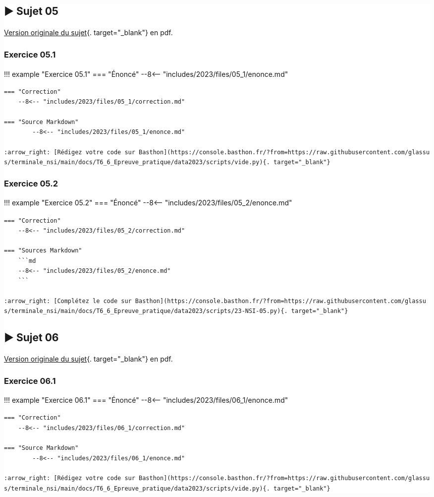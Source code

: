## ▶ Sujet 05

[Version originale du sujet](pdf2023/23-NSI-05.pdf){. target="_blank"} en pdf.

### Exercice 05.1
!!! example "Exercice 05.1"
    === "Énoncé" 
        --8<-- "includes/2023/files/05_1/enonce.md"

    === "Correction"
        --8<-- "includes/2023/files/05_1/correction.md"

    === "Source Markdown"
            --8<-- "includes/2023/files/05_1/enonce.md"
    
    :arrow_right: [Rédigez votre code sur Basthon](https://console.basthon.fr/?from=https://raw.githubusercontent.com/glassus/terminale_nsi/main/docs/T6_6_Epreuve_pratique/data2023/scripts/vide.py){. target="_blank"}


### Exercice 05.2
!!! example "Exercice 05.2"
    === "Énoncé" 
        --8<-- "includes/2023/files/05_2/enonce.md"

    === "Correction"
        --8<-- "includes/2023/files/05_2/correction.md"

    === "Sources Markdown"
        ```md
        --8<-- "includes/2023/files/05_2/enonce.md"
        ```             
          
    :arrow_right: [Complétez le code sur Basthon](https://console.basthon.fr/?from=https://raw.githubusercontent.com/glassus/terminale_nsi/main/docs/T6_6_Epreuve_pratique/data2023/scripts/23-NSI-05.py){. target="_blank"}
    
## ▶ Sujet 06

[Version originale du sujet](pdf2023/23-NSI-06.pdf){. target="_blank"} en pdf.

### Exercice 06.1
!!! example "Exercice 06.1"
    === "Énoncé" 
        --8<-- "includes/2023/files/06_1/enonce.md"

    === "Correction"
        --8<-- "includes/2023/files/06_1/correction.md"

    === "Source Markdown"
            --8<-- "includes/2023/files/06_1/enonce.md"
    
    :arrow_right: [Rédigez votre code sur Basthon](https://console.basthon.fr/?from=https://raw.githubusercontent.com/glassus/terminale_nsi/main/docs/T6_6_Epreuve_pratique/data2023/scripts/vide.py){. target="_blank"}
